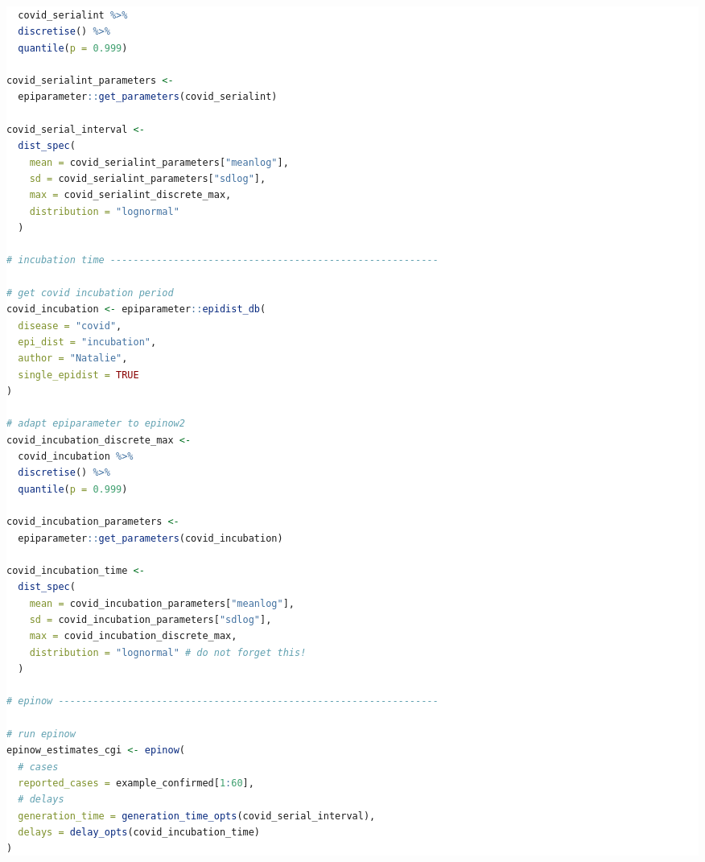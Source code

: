 ```r
  covid_serialint %>%
  discretise() %>%
  quantile(p = 0.999)

covid_serialint_parameters <-
  epiparameter::get_parameters(covid_serialint)

covid_serial_interval <-
  dist_spec(
    mean = covid_serialint_parameters["meanlog"],
    sd = covid_serialint_parameters["sdlog"],
    max = covid_serialint_discrete_max,
    distribution = "lognormal"
  )

# incubation time ---------------------------------------------------------

# get covid incubation period
covid_incubation <- epiparameter::epidist_db(
  disease = "covid",
  epi_dist = "incubation",
  author = "Natalie",
  single_epidist = TRUE
)

# adapt epiparameter to epinow2
covid_incubation_discrete_max <-
  covid_incubation %>%
  discretise() %>%
  quantile(p = 0.999)

covid_incubation_parameters <-
  epiparameter::get_parameters(covid_incubation)

covid_incubation_time <-
  dist_spec(
    mean = covid_incubation_parameters["meanlog"],
    sd = covid_incubation_parameters["sdlog"],
    max = covid_incubation_discrete_max,
    distribution = "lognormal" # do not forget this!
  )

# epinow ------------------------------------------------------------------

# run epinow
epinow_estimates_cgi <- epinow(
  # cases
  reported_cases = example_confirmed[1:60],
  # delays
  generation_time = generation_time_opts(covid_serial_interval),
  delays = delay_opts(covid_incubation_time)
)
```
